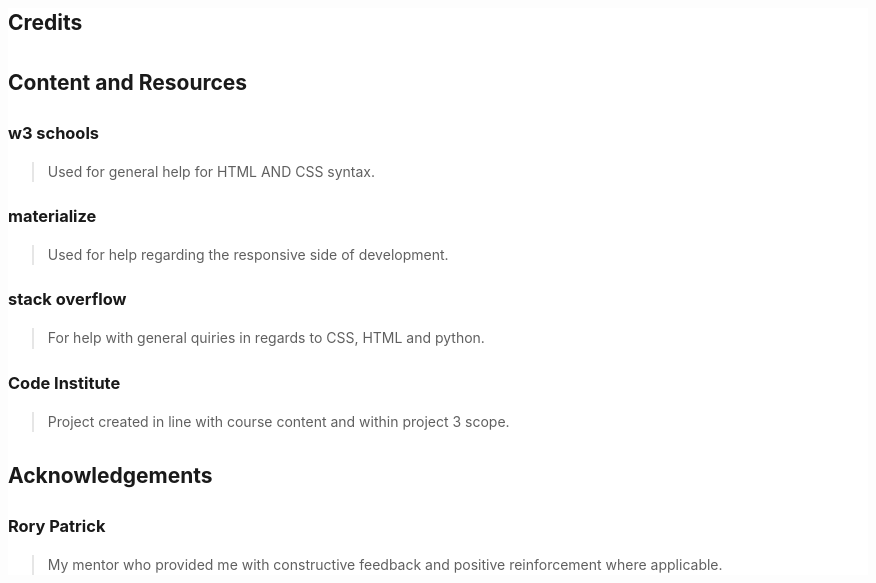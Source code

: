 ## Credits

## Content and Resources 

### w3 schools
> Used for general help for HTML AND CSS syntax.

### materialize
> Used for help regarding the responsive side of development.

### stack overflow 
> For help with general quiries in regards to CSS, HTML and python.

### Code Institute 
> Project created in line with course content and within project 3 scope.

## Acknowledgements 
### Rory Patrick
> My mentor who provided me with constructive feedback and positive reinforcement where applicable.